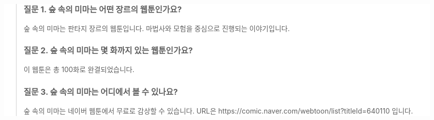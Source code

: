 <div itemscope="" itemtype="https://schema.org/FAQPage"> <blockquote> <div itemscope="" itemprop="mainEntity" itemtype="https://schema.org/Question"> <h3 id="질문_1" itemprop="name">질문 1. 숲 속의 미마는 어떤 장르의 웹툰인가요?</h3> <div itemscope="" itemprop="acceptedAnswer" itemtype="https://schema.org/Answer"> <span itemprop="text"> <p>숲 속의 미마는 판타지 장르의 웹툰입니다. 마법사와 모험을 중심으로 진행되는 이야기입니다.</p> </span> </div> </div> <div itemscope="" itemprop="mainEntity" itemtype="https://schema.org/Question"> <h3 id="질문_2" itemprop="name">질문 2. 숲 속의 미마는 몇 화까지 있는 웹툰인가요?</h3> <div itemscope="" itemprop="acceptedAnswer" itemtype="https://schema.org/Answer"> <span itemprop="text"> <p>이 웹툰은 총 100화로 완결되었습니다.</p> </span> </div> </div> <div itemscope="" itemprop="mainEntity" itemtype="https://schema.org/Question"> <h3 id="질문_3" itemprop="name">질문 3. 숲 속의 미마는 어디에서 볼 수 있나요?</h3> <div itemscope="" itemprop="acceptedAnswer" itemtype="https://schema.org/Answer"> <span itemprop="text"> <p>숲 속의 미마는 네이버 웹툰에서 무료로 감상할 수 있습니다. URL은 https://comic.naver.com/webtoon/list?titleId=640110 입니다.</p> </span> </div> </div> </blockquote> </div>


